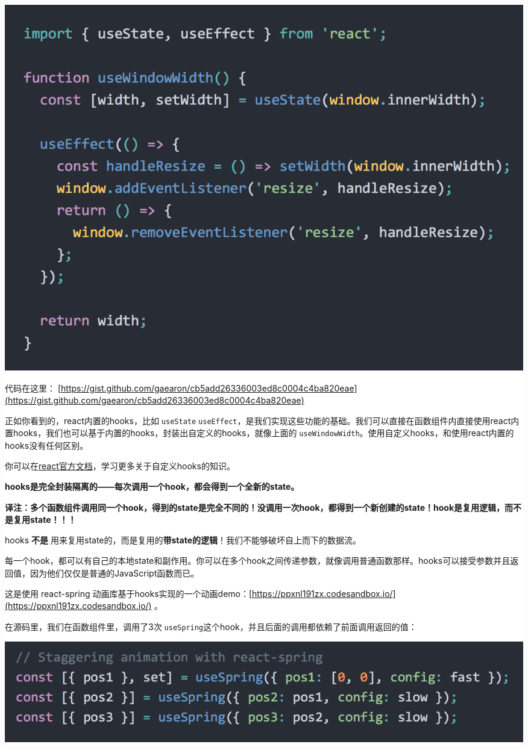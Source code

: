 ![](./2.png)

代码在这里： [https://gist.github.com/gaearon/cb5add26336003ed8c0004c4ba820eae](https://gist.github.com/gaearon/cb5add26336003ed8c0004c4ba820eae) 

正如你看到的，react内置的hooks，比如 `useState`  `useEffect`，是我们实现这些功能的基础。我们可以直接在函数组件内直接使用react内置hooks，我们也可以基于内置的hooks，封装出自定义的hooks，就像上面的 `useWindowWidth`。使用自定义hooks，和使用react内置的hooks没有任何区别。

你可以在[react官方文档](https://reactjs.org/docs/hooks-overview.html)，学习更多关于自定义hooks的知识。

**hooks是完全封装隔离的——每次调用一个hook，都会得到一个全新的state。** 

**译注：多个函数组件调用同一个hook，得到的state是完全不同的！没调用一次hook，都得到一个新创建的state！hook是复用逻辑，而不是复用state！！！**

hooks **不是** 用来复用state的，而是复用的**带state的逻辑**！我们不能够破坏自上而下的数据流。

每一个hook，都可以有自己的本地state和副作用。你可以在多个hook之间传递参数，就像调用普通函数那样。hooks可以接受参数并且返回值，因为他们仅仅是普通的JavaScript函数而已。

这是使用 react-spring 动画库基于hooks实现的一个动画demo：[https://ppxnl191zx.codesandbox.io/](https://ppxnl191zx.codesandbox.io/) 。

在源码里，我们在函数组件里，调用了3次 `useSpring`这个hook，并且后面的调用都依赖了前面调用返回的值：

![](./3.png)
